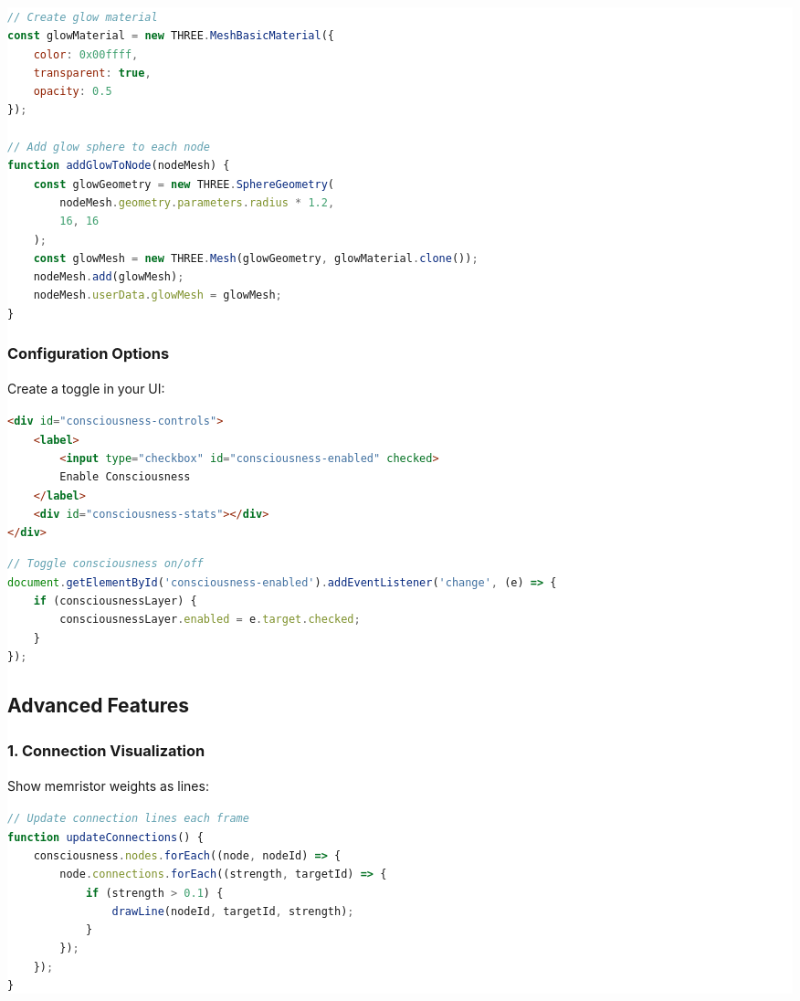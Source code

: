 ```javascript
// Create glow material
const glowMaterial = new THREE.MeshBasicMaterial({
    color: 0x00ffff,
    transparent: true,
    opacity: 0.5
});

// Add glow sphere to each node
function addGlowToNode(nodeMesh) {
    const glowGeometry = new THREE.SphereGeometry(
        nodeMesh.geometry.parameters.radius * 1.2,
        16, 16
    );
    const glowMesh = new THREE.Mesh(glowGeometry, glowMaterial.clone());
    nodeMesh.add(glowMesh);
    nodeMesh.userData.glowMesh = glowMesh;
}
```

### Configuration Options

Create a toggle in your UI:

```html
<div id="consciousness-controls">
    <label>
        <input type="checkbox" id="consciousness-enabled" checked>
        Enable Consciousness
    </label>
    <div id="consciousness-stats"></div>
</div>
```

```javascript
// Toggle consciousness on/off
document.getElementById('consciousness-enabled').addEventListener('change', (e) => {
    if (consciousnessLayer) {
        consciousnessLayer.enabled = e.target.checked;
    }
});
```

## Advanced Features

### 1. Connection Visualization

Show memristor weights as lines:

```javascript
// Update connection lines each frame
function updateConnections() {
    consciousness.nodes.forEach((node, nodeId) => {
        node.connections.forEach((strength, targetId) => {
            if (strength > 0.1) {
                drawLine(nodeId, targetId, strength);
            }
        });
    });
}
```
